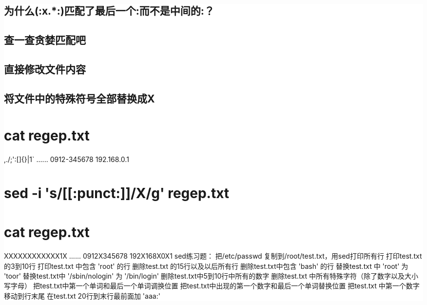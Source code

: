 ## 为什么(:x.*:)匹配了最后一个:而不是中间的:？
## 查一查贪婪匹配吧
## 直接修改文件内容
## 将文件中的特殊符号全部替换成X
# cat regep.txt
,./;':[]{}\|1`
......
0912-345678
192.168.0.1
# sed -i 's/[[:punct:]]/X/g' regep.txt
# cat regep.txt
XXXXXXXXXXXX1X
......
0912X345678
192X168X0X1
sed练习题：
把/etc/passwd 复制到/root/test.txt，用sed打印所有行
打印test.txt的3到10行
打印test.txt 中包含 'root' 的行
删除test.txt 的15行以及以后所有行
删除test.txt中包含 'bash' 的行
替换test.txt 中 'root' 为 'toor'
替换test.txt中 '/sbin/nologin' 为 '/bin/login'
删除test.txt中5到10行中所有的数字
删除test.txt 中所有特殊字符（除了数字以及大小写字母）
把test.txt中第一个单词和最后一个单词调换位置
把test.txt中出现的第一个数字和最后一个单词替换位置
把test.txt 中第一个数字移动到行末尾
在test.txt 20行到末行最前面加 'aaa:'